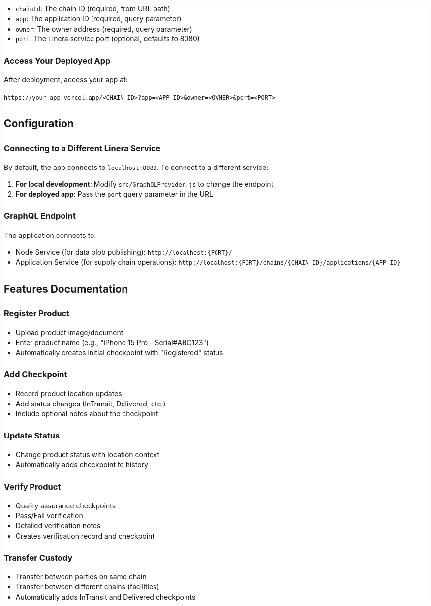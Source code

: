 - `chainId`: The chain ID (required, from URL path)
- `app`: The application ID (required, query parameter)
- `owner`: The owner address (required, query parameter)
- `port`: The Linera service port (optional, defaults to 8080)

### Access Your Deployed App

After deployment, access your app at:
```
https://your-app.vercel.app/<CHAIN_ID>?app=<APP_ID>&owner=<OWNER>&port=<PORT>
```

## Configuration

### Connecting to a Different Linera Service

By default, the app connects to `localhost:8080`. To connect to a different service:

1. **For local development**: Modify `src/GraphQLProvider.js` to change the endpoint
2. **For deployed app**: Pass the `port` query parameter in the URL

### GraphQL Endpoint

The application connects to:
- Node Service (for data blob publishing): `http://localhost:{PORT}/`
- Application Service (for supply chain operations): `http://localhost:{PORT}/chains/{CHAIN_ID}/applications/{APP_ID}`

## Features Documentation

### Register Product
- Upload product image/document
- Enter product name (e.g., "iPhone 15 Pro - Serial#ABC123")
- Automatically creates initial checkpoint with "Registered" status

### Add Checkpoint
- Record product location updates
- Add status changes (InTransit, Delivered, etc.)
- Include optional notes about the checkpoint

### Update Status
- Change product status with location context
- Automatically adds checkpoint to history

### Verify Product
- Quality assurance checkpoints
- Pass/Fail verification
- Detailed verification notes
- Creates verification record and checkpoint

### Transfer Custody
- Transfer between parties on same chain
- Transfer between different chains (facilities)
- Automatically adds InTransit and Delivered checkpoints
